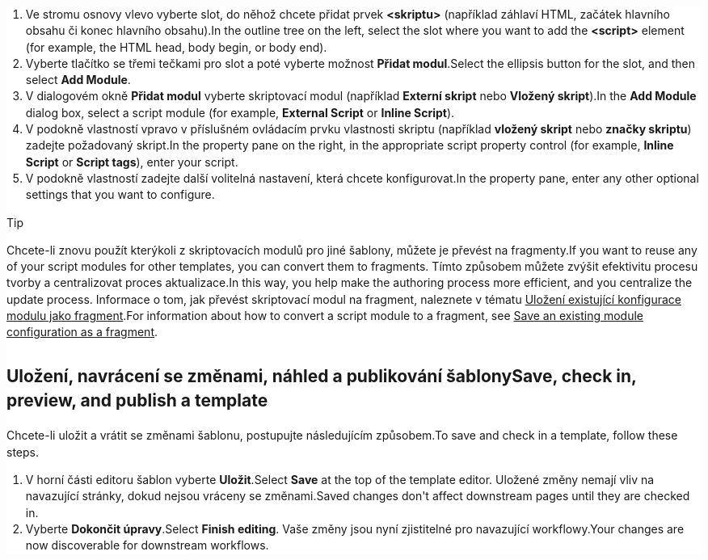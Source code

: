 1. <span data-ttu-id="c1a8f-193">Ve stromu osnovy vlevo vyberte slot, do něhož chcete přidat prvek **&lt;skriptu&gt;** (například záhlaví HTML, začátek hlavního obsahu či konec hlavního obsahu).</span><span class="sxs-lookup"><span data-stu-id="c1a8f-193">In the outline tree on the left, select the slot where you want to add the **&lt;script&gt;** element (for example, the HTML head, body begin, or body end).</span></span>
1. <span data-ttu-id="c1a8f-194">Vyberte tlačítko se třemi tečkami pro slot a poté vyberte možnost **Přidat modul**.</span><span class="sxs-lookup"><span data-stu-id="c1a8f-194">Select the ellipsis button for the slot, and then select **Add Module**.</span></span>
1. <span data-ttu-id="c1a8f-195">V dialogovém okně **Přidat modul** vyberte skriptovací modul (například **Externí skript** nebo **Vložený skript**).</span><span class="sxs-lookup"><span data-stu-id="c1a8f-195">In the **Add Module** dialog box, select a script module (for example, **External Script** or **Inline Script**).</span></span>
1. <span data-ttu-id="c1a8f-196">V podokně vlastností vpravo v příslušném ovládacím prvku vlastnosti skriptu (například **vložený skript** nebo **značky skriptu**) zadejte požadovaný skript.</span><span class="sxs-lookup"><span data-stu-id="c1a8f-196">In the property pane on the right, in the appropriate script property control (for example, **Inline Script** or **Script tags**), enter your script.</span></span>
1. <span data-ttu-id="c1a8f-197">V podokně vlastností zadejte další volitelná nastavení, která chcete konfigurovat.</span><span class="sxs-lookup"><span data-stu-id="c1a8f-197">In the property pane, enter any other optional settings that you want to configure.</span></span>

> [!TIP]
> <span data-ttu-id="c1a8f-198">Chcete-li znovu použít kterýkoli z skriptovacích modulů pro jiné šablony, můžete je převést na fragmenty.</span><span class="sxs-lookup"><span data-stu-id="c1a8f-198">If you want to reuse any of your script modules for other templates, you can convert them to fragments.</span></span> <span data-ttu-id="c1a8f-199">Tímto způsobem můžete zvýšit efektivitu procesu tvorby a centralizovat proces aktualizace.</span><span class="sxs-lookup"><span data-stu-id="c1a8f-199">In this way, you help make the authoring process more efficient, and you centralize the update process.</span></span> <span data-ttu-id="c1a8f-200">Informace o tom, jak převést skriptovací modul na fragment, naleznete v tématu [Uložení existující konfigurace modulu jako fragment](work-with-fragments.md#save-an-existing-module-configuration-as-a-fragment).</span><span class="sxs-lookup"><span data-stu-id="c1a8f-200">For information about how to convert a script module to a fragment, see [Save an existing module configuration as a fragment](work-with-fragments.md#save-an-existing-module-configuration-as-a-fragment).</span></span>

## <a name="save-check-in-preview-and-publish-a-template"></a><span data-ttu-id="c1a8f-201">Uložení, navrácení se změnami, náhled a publikování šablony</span><span class="sxs-lookup"><span data-stu-id="c1a8f-201">Save, check in, preview, and publish a template</span></span>

<span data-ttu-id="c1a8f-202">Chcete-li uložit a vrátit se změnami šablonu, postupujte následujícím způsobem.</span><span class="sxs-lookup"><span data-stu-id="c1a8f-202">To save and check in a template, follow these steps.</span></span>

1. <span data-ttu-id="c1a8f-203">V horní části editoru šablon vyberte **Uložit**.</span><span class="sxs-lookup"><span data-stu-id="c1a8f-203">Select **Save** at the top of the template editor.</span></span> <span data-ttu-id="c1a8f-204">Uložené změny nemají vliv na navazující stránky, dokud nejsou vráceny se změnami.</span><span class="sxs-lookup"><span data-stu-id="c1a8f-204">Saved changes don't affect downstream pages until they are checked in.</span></span>
1. <span data-ttu-id="c1a8f-205">Vyberte **Dokončit úpravy**.</span><span class="sxs-lookup"><span data-stu-id="c1a8f-205">Select **Finish editing**.</span></span> <span data-ttu-id="c1a8f-206">Vaše změny jsou nyní zjistitelné pro navazující workflowy.</span><span class="sxs-lookup"><span data-stu-id="c1a8f-206">Your changes are now discoverable for downstream workflows.</span></span>
